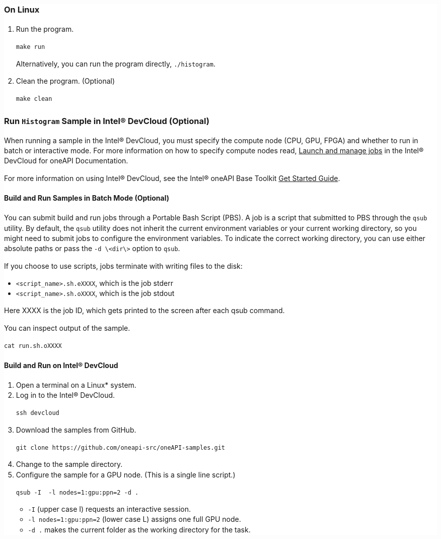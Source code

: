 ### On Linux
1. Run the program.
   ```
   make run
   ```
   Alternatively, you can run the program directly, `./histogram`.

2. Clean the program. (Optional)
   ```
   make clean
   ```

### Run `Histogram` Sample in Intel® DevCloud (Optional)
When running a sample in the Intel® DevCloud, you must specify the compute node
(CPU, GPU, FPGA) and whether to run in batch or interactive mode. For more
information on how to specify compute nodes read, [Launch and manage
jobs](https://devcloud.intel.com/oneapi/documentation/job-submission/) in the
Intel® DevCloud for oneAPI Documentation.

For more information on using Intel® DevCloud, see the Intel&reg; oneAPI Base
Toolkit [Get Started Guide](https://devcloud.intel.com/oneapi/get_started/).

#### Build and Run Samples in Batch Mode (Optional)
You can submit build and run jobs through a Portable Bash Script (PBS). A job is
a script that submitted to PBS through the `qsub` utility. By default, the
`qsub` utility does not inherit the current environment variables or your
current working directory, so you might need to submit jobs to configure the
environment variables. To indicate the correct working directory, you can use
either absolute paths or pass the `-d \<dir\>` option to `qsub`.

If you choose to use scripts, jobs terminate with writing files to the disk:
- `<script_name>.sh.eXXXX`, which is the job stderr
- `<script_name>.sh.oXXXX`, which is the job stdout

Here XXXX is the job ID, which gets printed to the screen after each qsub
command.

You can inspect output of the sample.
```
cat run.sh.oXXXX
```
#### Build and Run on Intel® DevCloud

1. Open a terminal on a Linux* system.
2. Log in to the Intel® DevCloud.
   ```
   ssh devcloud
   ```
3. Download the samples from GitHub.
   ```
   git clone https://github.com/oneapi-src/oneAPI-samples.git
   ```
4. Change to the sample directory.
5. Configure the sample for a GPU node. (This is a single line script.)
   ```
   qsub	-I  -l nodes=1:gpu:ppn=2 -d .
   ```
   - `-I` (upper case I) requests an interactive session.
   - `-l nodes=1:gpu:ppn=2` (lower case L) assigns one full GPU node.
   - `-d .` makes the current folder as the working directory for the task.
